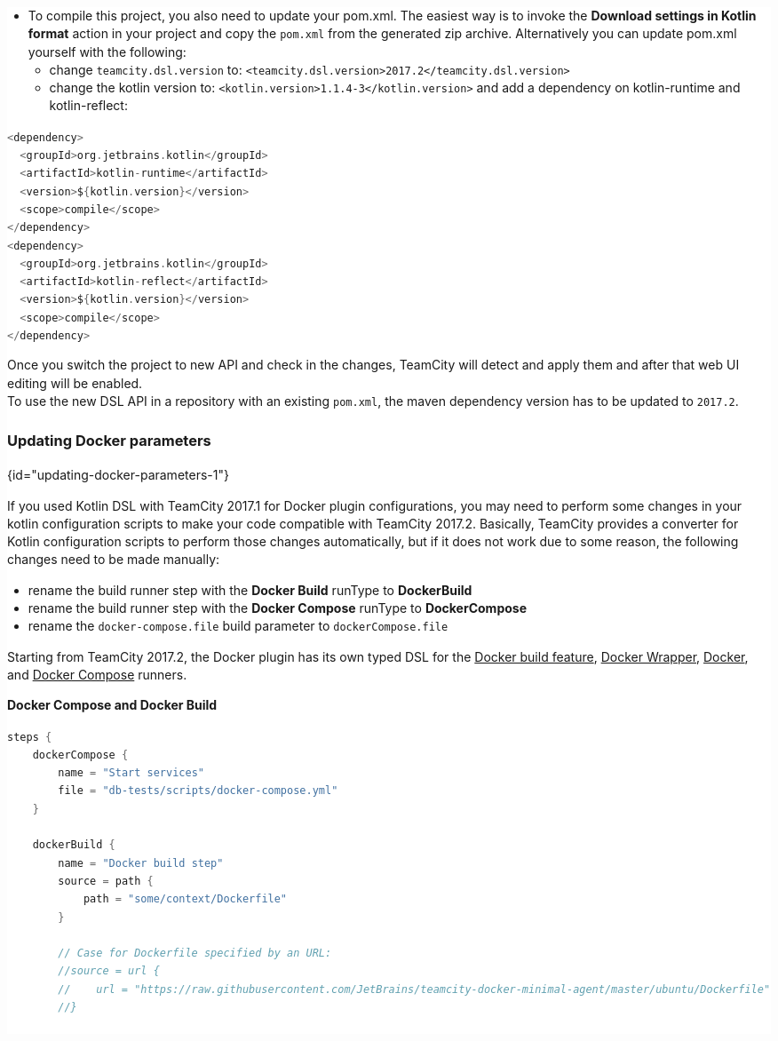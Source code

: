 * To compile this project, you also need to update your pom.xml. The easiest way is to invoke the __Download settings in Kotlin format__ action in your project and copy the `pom.xml` from the generated zip archive. Alternatively you can update pom.xml yourself with the following:
   * change `teamcity.dsl.version` to: `<teamcity.dsl.version>2017.2</teamcity.dsl.version>`
  * change the kotlin version to: `<kotlin.version>1.1.4-3</kotlin.version>` and add a dependency on kotlin\-runtime and kotlin\-reflect:


```Kotlin
<dependency>
  <groupId>org.jetbrains.kotlin</groupId>
  <artifactId>kotlin-runtime</artifactId>
  <version>${kotlin.version}</version>
  <scope>compile</scope>
</dependency>
<dependency>
  <groupId>org.jetbrains.kotlin</groupId>
  <artifactId>kotlin-reflect</artifactId>
  <version>${kotlin.version}</version>
  <scope>compile</scope>
</dependency>

```



Once you switch the project to new API and check in the changes, TeamCity will detect and apply them and after that web UI editing will be enabled.   
To use the new DSL API in a repository with an existing `pom.xml`, the maven dependency version has to be updated to `2017.2`.

### Updating Docker parameters
{id="updating-docker-parameters-1"}

If you used Kotlin DSL with TeamCity 2017.1 for Docker plugin configurations, you may need to perform some changes in your kotlin configuration scripts to make your code compatible with TeamCity 2017.2. Basically, TeamCity provides a converter for Kotlin configuration scripts to perform those changes automatically, but if it does not work due to some reason, the following changes need to be made manually:
* rename the build runner step with the __Docker Build__ runType to __DockerBuild__
* rename the build runner step with the __Docker Compose__ runType to __DockerCompose__
* rename the `docker-compose.file` build parameter to `dockerCompose.file`

Starting from TeamCity 2017.2, the Docker plugin has its own typed DSL for the [Docker build feature](docker-support.md), [Docker Wrapper](docker-wrapper.md), [Docker](docker.md), and [Docker Compose](docker-compose.md) runners.

__Docker Compose and Docker Build__

```Kotlin
steps {
    dockerCompose {
        name = "Start services"
        file = "db-tests/scripts/docker-compose.yml"
    }
 
    dockerBuild {
        name = "Docker build step"
        source = path {
            path = "some/context/Dockerfile"
        }
 
        // Case for Dockerfile specified by an URL:
        //source = url {
        //    url = "https://raw.githubusercontent.com/JetBrains/teamcity-docker-minimal-agent/master/ubuntu/Dockerfile"
        //}
 
```